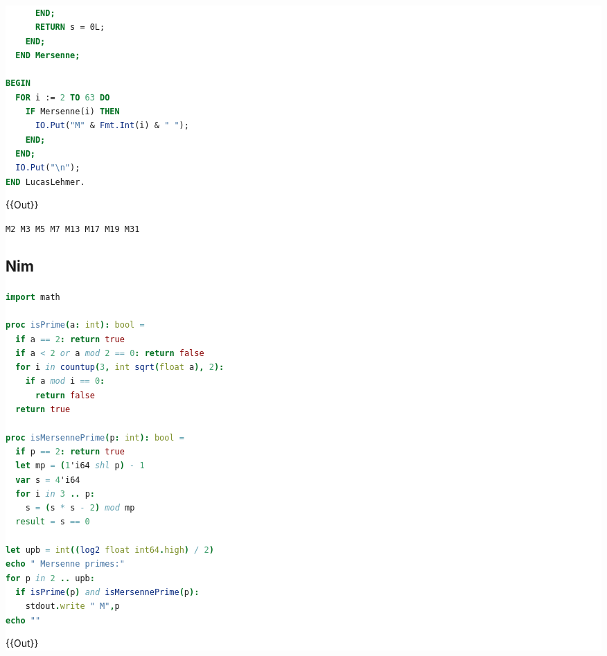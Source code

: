 ```modula3
      END;
      RETURN s = 0L;
    END;
  END Mersenne;

BEGIN
  FOR i := 2 TO 63 DO
    IF Mersenne(i) THEN
      IO.Put("M" & Fmt.Int(i) & " ");
    END;
  END;
  IO.Put("\n");
END LucasLehmer.
```

{{Out}}

```txt
M2 M3 M5 M7 M13 M17 M19 M31 
```



## Nim


```nim
import math

proc isPrime(a: int): bool =
  if a == 2: return true
  if a < 2 or a mod 2 == 0: return false
  for i in countup(3, int sqrt(float a), 2):
    if a mod i == 0:
      return false
  return true

proc isMersennePrime(p: int): bool =
  if p == 2: return true
  let mp = (1'i64 shl p) - 1
  var s = 4'i64
  for i in 3 .. p:
    s = (s * s - 2) mod mp
  result = s == 0

let upb = int((log2 float int64.high) / 2)
echo " Mersenne primes:"
for p in 2 .. upb:
  if isPrime(p) and isMersennePrime(p):
    stdout.write " M",p
echo ""
```

{{Out}}
